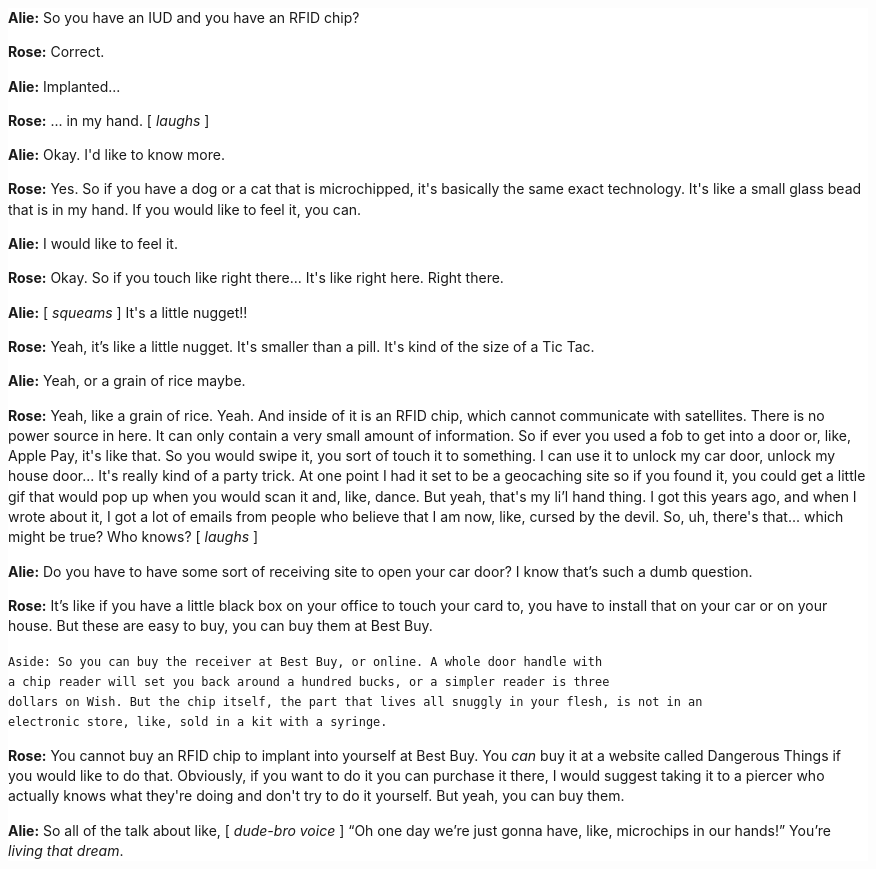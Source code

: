 **Alie:** So you have an IUD and you have an RFID chip?

**Rose:** Correct.

**Alie:** Implanted...

**Rose:** ... in my hand. [ _laughs_ ]

**Alie:** Okay. I'd like to know more.

**Rose:** Yes. So if you have a dog or a cat that is microchipped, it's basically the same exact
technology. It's like a small glass bead that is in my hand. If you would like to feel it, you
can.

**Alie:** I would like to feel it.

**Rose:** Okay. So if you touch like right there... It's like right here. Right there.

**Alie:** [ _squeams_ ] It's a little nugget!!

**Rose:** Yeah, it’s like a little nugget. It's smaller than a pill. It's kind of the size of a Tic Tac.

**Alie:** Yeah, or a grain of rice maybe.

**Rose:** Yeah, like a grain of rice. Yeah. And inside of it is an RFID chip, which cannot communicate
with satellites. There is no power source in here. It can only contain a very small amount
of information. So if ever you used a fob to get into a door or, like, Apple Pay, it's like that.
So you would swipe it, you sort of touch it to something. I can use it to unlock my car door,
unlock my house door... It's really kind of a party trick. At one point I had it set to be a
geocaching site so if you found it, you could get a little gif that would pop up when you
would scan it and, like, dance. But yeah, that's my li’l hand thing. I got this years ago, and
when I wrote about it, I got a lot of emails from people who believe that I am now, like,
cursed by the devil. So, uh, there's that... which might be true? Who knows? [ _laughs_ ]

**Alie:** Do you have to have some sort of receiving site to open your car door? I know that’s such
a dumb question.


**Rose:** It’s like if you have a little black box on your office to touch your card to, you have to
install that on your car or on your house. But these are easy to buy, you can buy them at
Best Buy.

```
Aside: So you can buy the receiver at Best Buy, or online. A whole door handle with
a chip reader will set you back around a hundred bucks, or a simpler reader is three
dollars on Wish. But the chip itself, the part that lives all snuggly in your flesh, is not in an
electronic store, like, sold in a kit with a syringe.
```
**Rose:** You cannot buy an RFID chip to implant into yourself at Best Buy. You _can_ buy it at a
website called Dangerous Things if you would like to do that. Obviously, if you want to do
it you can purchase it there, I would suggest taking it to a piercer who actually knows
what they're doing and don't try to do it yourself. But yeah, you can buy them.

**Alie:** So all of the talk about like, [ _dude-bro voice_ ] “Oh one day we’re just gonna have, like,
microchips in our hands!” You’re _living that dream_.
